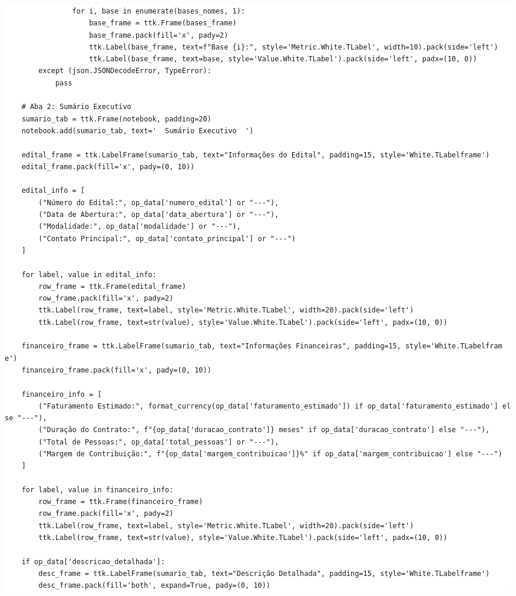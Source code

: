                     for i, base in enumerate(bases_nomes, 1):
                        base_frame = ttk.Frame(bases_frame)
                        base_frame.pack(fill='x', pady=2)
                        ttk.Label(base_frame, text=f"Base {i}:", style='Metric.White.TLabel', width=10).pack(side='left')
                        ttk.Label(base_frame, text=base, style='Value.White.TLabel').pack(side='left', padx=(10, 0))
            except (json.JSONDecodeError, TypeError):
                pass

        # Aba 2: Sumário Executivo
        sumario_tab = ttk.Frame(notebook, padding=20)
        notebook.add(sumario_tab, text='  Sumário Executivo  ')

        edital_frame = ttk.LabelFrame(sumario_tab, text="Informações do Edital", padding=15, style='White.TLabelframe')
        edital_frame.pack(fill='x', pady=(0, 10))

        edital_info = [
            ("Número do Edital:", op_data['numero_edital'] or "---"),
            ("Data de Abertura:", op_data['data_abertura'] or "---"),
            ("Modalidade:", op_data['modalidade'] or "---"),
            ("Contato Principal:", op_data['contato_principal'] or "---")
        ]

        for label, value in edital_info:
            row_frame = ttk.Frame(edital_frame)
            row_frame.pack(fill='x', pady=2)
            ttk.Label(row_frame, text=label, style='Metric.White.TLabel', width=20).pack(side='left')
            ttk.Label(row_frame, text=str(value), style='Value.White.TLabel').pack(side='left', padx=(10, 0))

        financeiro_frame = ttk.LabelFrame(sumario_tab, text="Informações Financeiras", padding=15, style='White.TLabelframe')
        financeiro_frame.pack(fill='x', pady=(0, 10))

        financeiro_info = [
            ("Faturamento Estimado:", format_currency(op_data['faturamento_estimado']) if op_data['faturamento_estimado'] else "---"),
            ("Duração do Contrato:", f"{op_data['duracao_contrato']} meses" if op_data['duracao_contrato'] else "---"),
            ("Total de Pessoas:", op_data['total_pessoas'] or "---"),
            ("Margem de Contribuição:", f"{op_data['margem_contribuicao']}%" if op_data['margem_contribuicao'] else "---")
        ]

        for label, value in financeiro_info:
            row_frame = ttk.Frame(financeiro_frame)
            row_frame.pack(fill='x', pady=2)
            ttk.Label(row_frame, text=label, style='Metric.White.TLabel', width=20).pack(side='left')
            ttk.Label(row_frame, text=str(value), style='Value.White.TLabel').pack(side='left', padx=(10, 0))

        if op_data['descricao_detalhada']:
            desc_frame = ttk.LabelFrame(sumario_tab, text="Descrição Detalhada", padding=15, style='White.TLabelframe')
            desc_frame.pack(fill='both', expand=True, pady=(0, 10))
